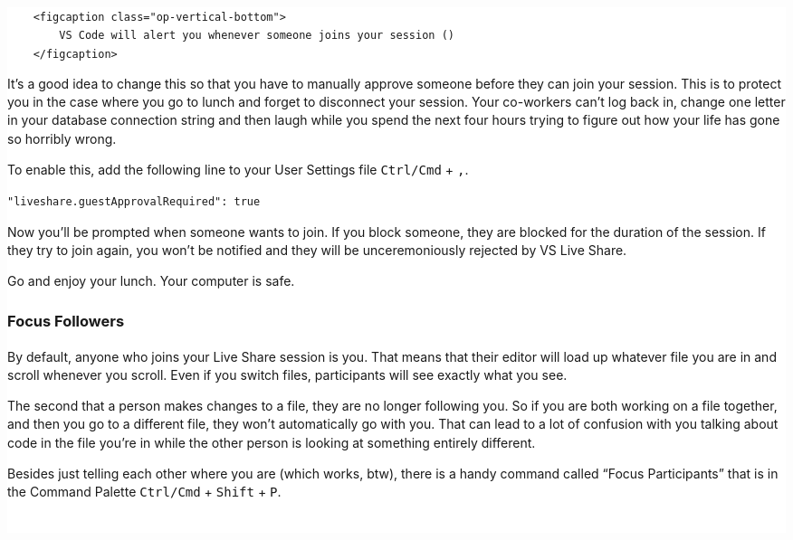 	
		<figcaption class="op-vertical-bottom">
			VS Code will alert you whenever someone joins your session ()
		</figcaption>
	
</figure>


<p>It’s a good idea to change this so that you have to manually approve someone before they can join your session. This is to protect you in the case where you go to lunch and forget to disconnect your session. Your co-workers can’t log back in, change one letter in your database connection string and then laugh while you spend the next four hours trying to figure out how your life has gone so horribly wrong.</p>

<p>To enable this, add the following line to your User Settings file <kbd>Ctrl/Cmd</kbd> + <kbd>,</kbd>.</p>

<pre><code class="language-javascript">"liveshare.guestApprovalRequired": true
</code></pre>

<p>Now you’ll be prompted when someone wants to join. If you block someone, they are blocked for the duration of the session. If they try to join again, you won’t be notified and they will be unceremoniously rejected by VS Live Share.</p>

<figure class="video-container"><iframe data-src="https://www.youtube.com/embed/RwO3QnzpOF8" width="600" height="480" frameborder="0" webkitallowfullscreen mozallowfullscreen allowfullscreen></iframe></figure>

<p>Go and enjoy your lunch. Your computer is safe.</p>

<h3 id="focus-followers">Focus Followers</h3>

<p>By default, anyone who joins your Live Share session is  you. That means that their editor will load up whatever file you are in and scroll whenever you scroll. Even if you switch files, participants will see exactly what you see.</p>

<p>The second that a person makes changes to a file, they are no longer following you. So if you are both working on a file together, and then you go to a different file, they won’t automatically go with you. That can lead to a lot of confusion with you talking about code in the file you’re in while the other person is looking at something entirely different.</p>

<p>Besides just telling each other where you are (which works, btw), there is a handy command called “Focus Participants” that is in the Command Palette <kbd>Ctrl/Cmd</kbd> + <kbd>Shift</kbd> + <kbd>P</kbd>.</p>











<figure class="article__image break-out">
	<a href="https://cloud.netlifyusercontent.com/assets/344dbf88-fdf9-42bb-adb4-46f01eedd629/62e07f51-0221-4b2b-8762-74060ddf587b/visual-studio-live-command-palette-focus.png">
		<img
			srcset="https://res.cloudinary.com/indysigner/image/fetch/f_auto,q_auto/w_400/https://cloud.netlifyusercontent.com/assets/344dbf88-fdf9-42bb-adb4-46f01eedd629/62e07f51-0221-4b2b-8762-74060ddf587b/visual-studio-live-command-palette-focus.png 400w,
			        https://res.cloudinary.com/indysigner/image/fetch/f_auto,q_auto/w_800/https://cloud.netlifyusercontent.com/assets/344dbf88-fdf9-42bb-adb4-46f01eedd629/62e07f51-0221-4b2b-8762-74060ddf587b/visual-studio-live-command-palette-focus.png 800w,
			        https://res.cloudinary.com/indysigner/image/fetch/f_auto,q_auto/w_1200/https://cloud.netlifyusercontent.com/assets/344dbf88-fdf9-42bb-adb4-46f01eedd629/62e07f51-0221-4b2b-8762-74060ddf587b/visual-studio-live-command-palette-focus.png 1200w,
			        https://res.cloudinary.com/indysigner/image/fetch/f_auto,q_auto/w_1600/https://cloud.netlifyusercontent.com/assets/344dbf88-fdf9-42bb-adb4-46f01eedd629/62e07f51-0221-4b2b-8762-74060ddf587b/visual-studio-live-command-palette-focus.png 1600w,
			        https://res.cloudinary.com/indysigner/image/fetch/f_auto,q_auto/w_2000/https://cloud.netlifyusercontent.com/assets/344dbf88-fdf9-42bb-adb4-46f01eedd629/62e07f51-0221-4b2b-8762-74060ddf587b/visual-studio-live-command-palette-focus.png 2000w"